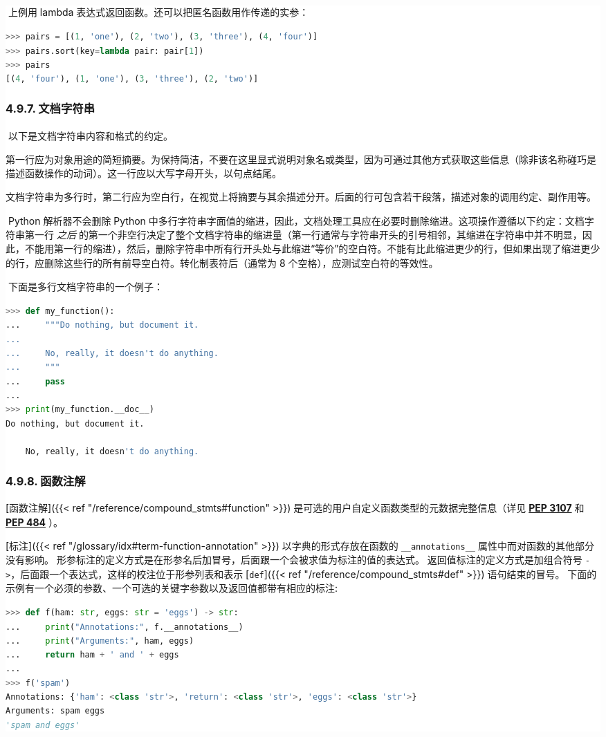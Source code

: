 ​	上例用 lambda 表达式返回函数。还可以把匿名函数用作传递的实参：



``` python
>>> pairs = [(1, 'one'), (2, 'two'), (3, 'three'), (4, 'four')]
>>> pairs.sort(key=lambda pair: pair[1])
>>> pairs
[(4, 'four'), (1, 'one'), (3, 'three'), (2, 'two')]
```



### 4.9.7. 文档字符串

​	以下是文档字符串内容和格式的约定。

​	第一行应为对象用途的简短摘要。为保持简洁，不要在这里显式说明对象名或类型，因为可通过其他方式获取这些信息（除非该名称碰巧是描述函数操作的动词）。这一行应以大写字母开头，以句点结尾。

​	文档字符串为多行时，第二行应为空白行，在视觉上将摘要与其余描述分开。后面的行可包含若干段落，描述对象的调用约定、副作用等。

​	Python 解析器不会删除 Python 中多行字符串字面值的缩进，因此，文档处理工具应在必要时删除缩进。这项操作遵循以下约定：文档字符串第一行 *之后* 的第一个非空行决定了整个文档字符串的缩进量（第一行通常与字符串开头的引号相邻，其缩进在字符串中并不明显，因此，不能用第一行的缩进），然后，删除字符串中所有行开头处与此缩进“等价”的空白符。不能有比此缩进更少的行，但如果出现了缩进更少的行，应删除这些行的所有前导空白符。转化制表符后（通常为 8 个空格），应测试空白符的等效性。

​	下面是多行文档字符串的一个例子：



``` python
>>> def my_function():
...     """Do nothing, but document it.
...
...     No, really, it doesn't do anything.
...     """
...     pass
...
>>> print(my_function.__doc__)
Do nothing, but document it.

    No, really, it doesn't do anything.
```



### 4.9.8. 函数注解

[函数注解]({{< ref "/reference/compound_stmts#function" >}}) 是可选的用户自定义函数类型的元数据完整信息（详见 [**PEP 3107**](https://peps.python.org/pep-3107/) 和 [**PEP 484**](https://peps.python.org/pep-0484/) ）。

[标注]({{< ref "/glossary/idx#term-function-annotation" >}}) 以字典的形式存放在函数的 `__annotations__` 属性中而对函数的其他部分没有影响。 形参标注的定义方式是在形参名后加冒号，后面跟一个会被求值为标注的值的表达式。 返回值标注的定义方式是加组合符号 `->`，后面跟一个表达式，这样的校注位于形参列表和表示 [`def`]({{< ref "/reference/compound_stmts#def" >}}) 语句结束的冒号。 下面的示例有一个必须的参数、一个可选的关键字参数以及返回值都带有相应的标注:



``` python
>>> def f(ham: str, eggs: str = 'eggs') -> str:
...     print("Annotations:", f.__annotations__)
...     print("Arguments:", ham, eggs)
...     return ham + ' and ' + eggs
...
>>> f('spam')
Annotations: {'ham': <class 'str'>, 'return': <class 'str'>, 'eggs': <class 'str'>}
Arguments: spam eggs
'spam and eggs'
```
